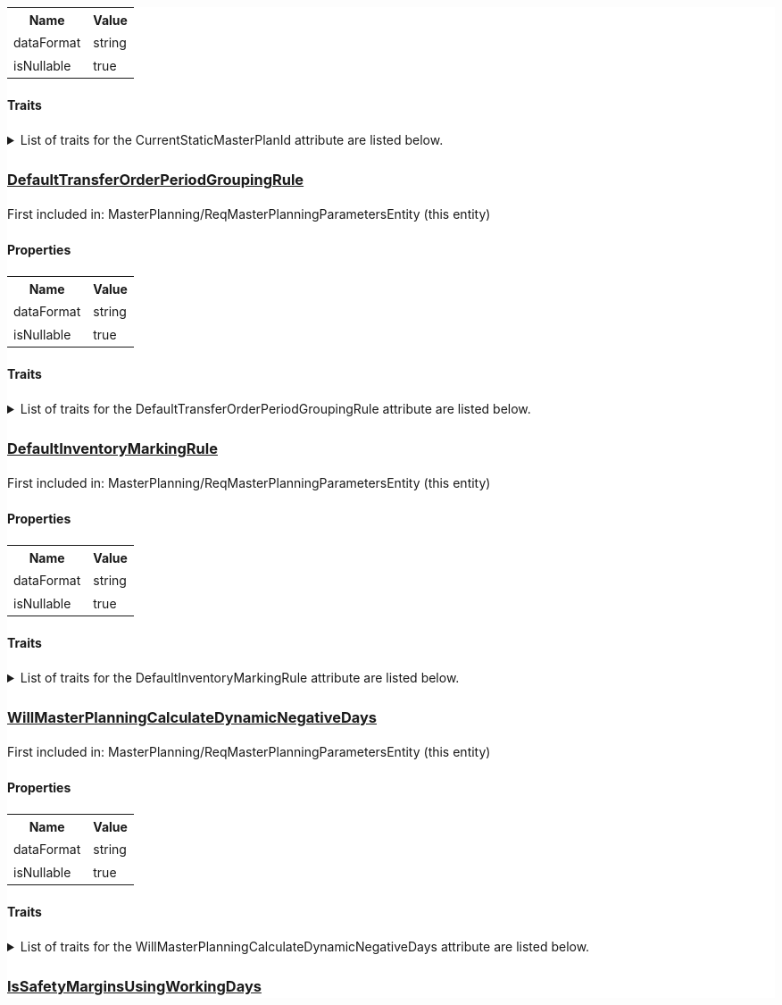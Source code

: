 <table><tr><th>Name</th><th>Value</th></tr><tr><td>dataFormat</td><td>string</td></tr><tr><td>isNullable</td><td>true</td></tr></table>

#### Traits

<details><summary>List of traits for the CurrentStaticMasterPlanId attribute are listed below.</summary></details>

### <a href=#DefaultTransferOrderPeriodGroupingRule name="DefaultTransferOrderPeriodGroupingRule">DefaultTransferOrderPeriodGroupingRule</a>

First included in: MasterPlanning/ReqMasterPlanningParametersEntity (this entity)  

#### Properties

<table><tr><th>Name</th><th>Value</th></tr><tr><td>dataFormat</td><td>string</td></tr><tr><td>isNullable</td><td>true</td></tr></table>

#### Traits

<details><summary>List of traits for the DefaultTransferOrderPeriodGroupingRule attribute are listed below.</summary></details>

### <a href=#DefaultInventoryMarkingRule name="DefaultInventoryMarkingRule">DefaultInventoryMarkingRule</a>

First included in: MasterPlanning/ReqMasterPlanningParametersEntity (this entity)  

#### Properties

<table><tr><th>Name</th><th>Value</th></tr><tr><td>dataFormat</td><td>string</td></tr><tr><td>isNullable</td><td>true</td></tr></table>

#### Traits

<details><summary>List of traits for the DefaultInventoryMarkingRule attribute are listed below.</summary></details>

### <a href=#WillMasterPlanningCalculateDynamicNegativeDays name="WillMasterPlanningCalculateDynamicNegativeDays">WillMasterPlanningCalculateDynamicNegativeDays</a>

First included in: MasterPlanning/ReqMasterPlanningParametersEntity (this entity)  

#### Properties

<table><tr><th>Name</th><th>Value</th></tr><tr><td>dataFormat</td><td>string</td></tr><tr><td>isNullable</td><td>true</td></tr></table>

#### Traits

<details><summary>List of traits for the WillMasterPlanningCalculateDynamicNegativeDays attribute are listed below.</summary></details>

### <a href=#IsSafetyMarginsUsingWorkingDays name="IsSafetyMarginsUsingWorkingDays">IsSafetyMarginsUsingWorkingDays</a>
